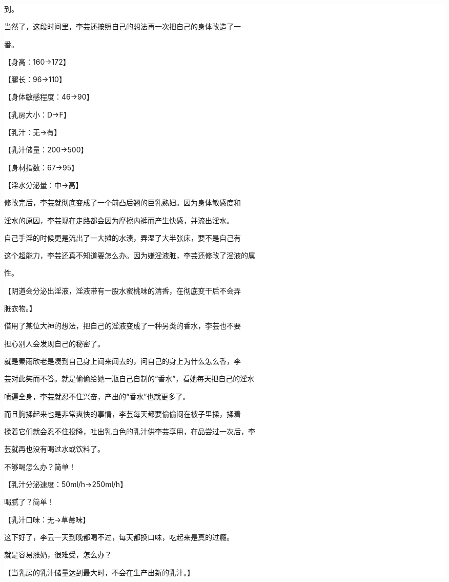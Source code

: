 到。

当然了，这段时间里，李芸还按照自己的想法再一次把自己的身体改造了一

番。

【身高：160→172】

【腿长：96→110】

【身体敏感程度：46→90】

【乳房大小：D→F】

【乳汁：无→有】

【乳汁储量：200→500】

【身材指数：67→95】

【淫水分泌量：中→高】

修改完后，李芸就彻底变成了一个前凸后翘的巨乳熟妇。因为身体敏感度和

淫水的原因，李芸现在走路都会因为摩擦内裤而产生快感，并流出淫水。

自己手淫的时候更是流出了一大摊的水渍，弄湿了大半张床，要不是自己有

这个超能力，李芸还真不知道要怎么办。因为嫌淫液脏，李芸还修改了淫液的属

性。

【阴道会分泌出淫液，淫液带有一股水蜜桃味的清香，在彻底变干后不会弄

脏衣物。】

借用了某位大神的想法，把自己的淫液变成了一种另类的香水，李芸也不要

担心别人会发现自己的秘密了。

就是秦雨欣老是凑到自己身上闻来闻去的，问自己的身上为什么怎么香，李

芸对此笑而不答。就是偷偷给她一瓶自己自制的“香水”，看她每天把自己的淫水

喷遍全身，李芸就忍不住兴奋，产出的“香水”也就更多了。

而且胸揉起来也是非常爽快的事情，李芸每天都要偷偷闷在被子里揉，揉着

揉着它们就会忍不住投降，吐出乳白色的乳汁供李芸享用，在品尝过一次后，李

芸就再也没有喝过水或饮料了。

不够喝怎么办？简单！

【乳汁分泌速度：50ml/h→250ml/h】

喝腻了？简单！

【乳汁口味：无→草莓味】

这下好了，李云一天到晚都喝不过，每天都换口味，吃起来是真的过瘾。

就是容易涨奶，很难受，怎么办？

【当乳房的乳汁储量达到最大时，不会在生产出新的乳汁。】
